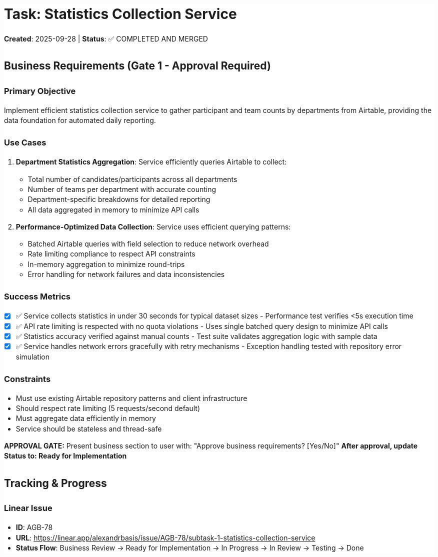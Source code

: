 # Task: Statistics Collection Service
**Created**: 2025-09-28 | **Status**: ✅ COMPLETED AND MERGED

## Business Requirements (Gate 1 - Approval Required)
### Primary Objective
Implement efficient statistics collection service to gather participant and team counts by departments from Airtable, providing the data foundation for automated daily reporting.

### Use Cases
1. **Department Statistics Aggregation**: Service efficiently queries Airtable to collect:
   - Total number of candidates/participants across all departments
   - Number of teams per department with accurate counting
   - Department-specific breakdowns for detailed reporting
   - All data aggregated in memory to minimize API calls

2. **Performance-Optimized Data Collection**: Service uses efficient querying patterns:
   - Batched Airtable queries with field selection to reduce network overhead
   - Rate limiting compliance to respect API constraints
   - In-memory aggregation to minimize round-trips
   - Error handling for network failures and data inconsistencies

### Success Metrics
- [x] ✅ Service collects statistics in under 30 seconds for typical dataset sizes - Performance test verifies <5s execution time
- [x] ✅ API rate limiting is respected with no quota violations - Uses single batched query design to minimize API calls
- [x] ✅ Statistics accuracy verified against manual counts - Test suite validates aggregation logic with sample data
- [x] ✅ Service handles network errors gracefully with retry mechanisms - Exception handling tested with repository error simulation

### Constraints
- Must use existing Airtable repository patterns and client infrastructure
- Should respect rate limiting (5 requests/second default)
- Must aggregate data efficiently in memory
- Service should be stateless and thread-safe

**APPROVAL GATE:** Present business section to user with: "Approve business requirements? [Yes/No]"
**After approval, update Status to: Ready for Implementation**

## Tracking & Progress
### Linear Issue
- **ID**: AGB-78
- **URL**: https://linear.app/alexandrbasis/issue/AGB-78/subtask-1-statistics-collection-service
- **Status Flow**: Business Review → Ready for Implementation → In Progress → In Review → Testing → Done
